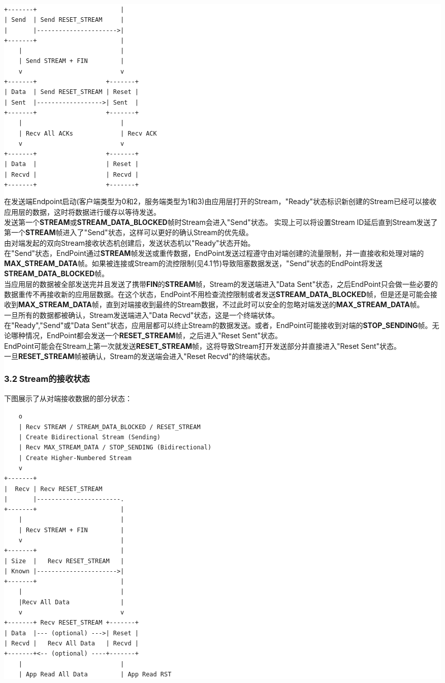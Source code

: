 ```
+-------+                       |    
| Send  | Send RESET_STREAM     |    
|       |---------------------->|    
+-------+                       |    
    |                           |    
    | Send STREAM + FIN         |    
    v                           v    
+-------+                   +-------+
| Data  | Send RESET_STREAM | Reset |
| Sent  |------------------>| Sent  |
+-------+                   +-------+
    |                           |
    | Recv All ACKs             | Recv ACK
    v                           v
+-------+                   +-------+
| Data  |                   | Reset |
| Recvd |                   | Recvd |
+-------+                   +-------+
```
在发送端Endpoint启动(客户端类型为0和2，服务端类型为1和3)由应用层打开的Stream，"Ready"状态标识新创建的Stream已经可以接收应用层的数据，这时将数据进行缓存以等待发送。   
发送第一个**STREAM**或**STREAM_DATA_BLOCKED**帧时Stream会进入"Send"状态。 实现上可以将设置Stream ID延后直到Stream发送了第一个**STREAM**帧进入了"Send"状态，这样可以更好的确认Stream的优先级。   
由对端发起的双向Stream接收状态机创建后，发送状态机以"Ready"状态开始。   
在"Send"状态，EndPoint通过**STREAM**帧发送或重传数据，EndPoint发送过程遵守由对端创建的流量限制，并一直接收和处理对端的**MAX_STREAM_DATA**帧。如果被连接或Stream的流控限制(见4.1节)导致阻塞数据发送，"Send"状态的EndPoint将发送**STREAM_DATA_BLOCKED**帧。  
当应用层的数据被全部发送完并且发送了携带**FIN**的**STREAM**帧，Stream的发送端进入"Data Sent"状态，之后EndPoint只会做一些必要的数据重传不再接收新的应用层数据。在这个状态，EndPoint不用检查流控限制或者发送**STREAM_DATA_BLOCKED**帧，但是还是可能会接收到**MAX_STREAM_DATA**帧，直到对端接收到最终的Stream数据，不过此时可以安全的忽略对端发送的**MAX_STREAM_DATA**帧。   
一旦所有的数据都被确认，Stream发送端进入"Data Recvd"状态，这是一个终端状体。   
在"Ready","Send"或"Data Sent"状态，应用层都可以终止Stream的数据发送。或者，EndPoint可能接收到对端的**STOP_SENDING**帧。无论哪种情况，EndPoint都会发送一个**RESET_STREAM**帧，之后进入"Reset Sent"状态。   
EndPoint可能会在Stream上第一次就发送**RESET_STREAM**帧，这将导致Stream打开发送部分并直接进入"Reset Sent"状态。   
一旦**RESET_STREAM**帧被确认，Stream的发送端会进入"Reset Recvd"的终端状态。
### 3.2 Stream的接收状态
下图展示了从对端接收数据的部分状态：
```
    o
    | Recv STREAM / STREAM_DATA_BLOCKED / RESET_STREAM
    | Create Bidirectional Stream (Sending)
    | Recv MAX_STREAM_DATA / STOP_SENDING (Bidirectional)
    | Create Higher-Numbered Stream
    v
+-------+
|  Recv | Recv RESET_STREAM
|       |-----------------------.
+-------+                       |
    |                           |  
    | Recv STREAM + FIN         |
    v                           |
+-------+                       |
| Size  |   Recv RESET_STREAM   |
| Known |---------------------->|
+-------+                       |
    |                           |
    |Recv All Data              |
    v                           v
+-------+ Recv RESET_STREAM +-------+
| Data  |--- (optional) --->| Reset |
| Recvd |   Recv All Data   | Recvd |
+-------+<-- (optional) ----+-------+
    |                           |
    | App Read All Data         | App Read RST
```
